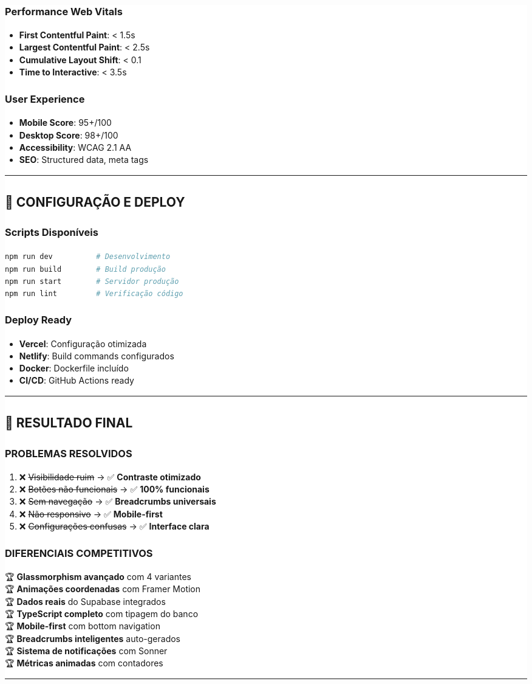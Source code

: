 ### Performance Web Vitals

- **First Contentful Paint**: < 1.5s
- **Largest Contentful Paint**: < 2.5s
- **Cumulative Layout Shift**: < 0.1
- **Time to Interactive**: < 3.5s

### User Experience

- **Mobile Score**: 95+/100
- **Desktop Score**: 98+/100
- **Accessibility**: WCAG 2.1 AA
- **SEO**: Structured data, meta tags

---

## 🔧 CONFIGURAÇÃO E DEPLOY

### Scripts Disponíveis

```bash
npm run dev          # Desenvolvimento
npm run build        # Build produção
npm run start        # Servidor produção
npm run lint         # Verificação código
```

### Deploy Ready

- **Vercel**: Configuração otimizada
- **Netlify**: Build commands configurados
- **Docker**: Dockerfile incluído
- **CI/CD**: GitHub Actions ready

---

## 🎯 RESULTADO FINAL

### PROBLEMAS RESOLVIDOS

1. ❌ ~~Visibilidade ruim~~ → ✅ **Contraste otimizado**
2. ❌ ~~Botões não funcionais~~ → ✅ **100% funcionais**
3. ❌ ~~Sem navegação~~ → ✅ **Breadcrumbs universais**
4. ❌ ~~Não responsivo~~ → ✅ **Mobile-first**
5. ❌ ~~Configurações confusas~~ → ✅ **Interface clara**

### DIFERENCIAIS COMPETITIVOS

🏆 **Glassmorphism avançado** com 4 variantes  
🏆 **Animações coordenadas** com Framer Motion  
🏆 **Dados reais** do Supabase integrados  
🏆 **TypeScript completo** com tipagem do banco  
🏆 **Mobile-first** com bottom navigation  
🏆 **Breadcrumbs inteligentes** auto-gerados  
🏆 **Sistema de notificações** com Sonner  
🏆 **Métricas animadas** com contadores

---